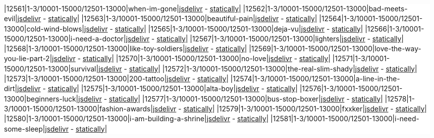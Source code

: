 |12561|1-3/10001-15000/12501-13000|when-im-gone|[jsdelivr](https://cdn.jsdelivr.net/gh/dbchord/webp-c-600x600_1-3/10001-15000/12501-13000/when-im-gone.webp) - [statically](https://cdn.statically.io/gh/dbchord/webp-c-600x600_1-3/img/10001-15000/12501-13000/when-im-gone.webp)|
|12562|1-3/10001-15000/12501-13000|bad-meets-evil|[jsdelivr](https://cdn.jsdelivr.net/gh/dbchord/webp-c-600x600_1-3/10001-15000/12501-13000/bad-meets-evil.webp) - [statically](https://cdn.statically.io/gh/dbchord/webp-c-600x600_1-3/img/10001-15000/12501-13000/bad-meets-evil.webp)|
|12563|1-3/10001-15000/12501-13000|beautiful-pain|[jsdelivr](https://cdn.jsdelivr.net/gh/dbchord/webp-c-600x600_1-3/10001-15000/12501-13000/beautiful-pain.webp) - [statically](https://cdn.statically.io/gh/dbchord/webp-c-600x600_1-3/img/10001-15000/12501-13000/beautiful-pain.webp)|
|12564|1-3/10001-15000/12501-13000|cold-wind-blows|[jsdelivr](https://cdn.jsdelivr.net/gh/dbchord/webp-c-600x600_1-3/10001-15000/12501-13000/cold-wind-blows.webp) - [statically](https://cdn.statically.io/gh/dbchord/webp-c-600x600_1-3/img/10001-15000/12501-13000/cold-wind-blows.webp)|
|12565|1-3/10001-15000/12501-13000|deja-vu|[jsdelivr](https://cdn.jsdelivr.net/gh/dbchord/webp-c-600x600_1-3/10001-15000/12501-13000/deja-vu.webp) - [statically](https://cdn.statically.io/gh/dbchord/webp-c-600x600_1-3/img/10001-15000/12501-13000/deja-vu.webp)|
|12566|1-3/10001-15000/12501-13000|i-need-a-doctor|[jsdelivr](https://cdn.jsdelivr.net/gh/dbchord/webp-c-600x600_1-3/10001-15000/12501-13000/i-need-a-doctor.webp) - [statically](https://cdn.statically.io/gh/dbchord/webp-c-600x600_1-3/img/10001-15000/12501-13000/i-need-a-doctor.webp)|
|12567|1-3/10001-15000/12501-13000|lighters|[jsdelivr](https://cdn.jsdelivr.net/gh/dbchord/webp-c-600x600_1-3/10001-15000/12501-13000/lighters.webp) - [statically](https://cdn.statically.io/gh/dbchord/webp-c-600x600_1-3/img/10001-15000/12501-13000/lighters.webp)|
|12568|1-3/10001-15000/12501-13000|like-toy-soldiers|[jsdelivr](https://cdn.jsdelivr.net/gh/dbchord/webp-c-600x600_1-3/10001-15000/12501-13000/like-toy-soldiers.webp) - [statically](https://cdn.statically.io/gh/dbchord/webp-c-600x600_1-3/img/10001-15000/12501-13000/like-toy-soldiers.webp)|
|12569|1-3/10001-15000/12501-13000|love-the-way-you-lie-part-2|[jsdelivr](https://cdn.jsdelivr.net/gh/dbchord/webp-c-600x600_1-3/10001-15000/12501-13000/love-the-way-you-lie-part-2.webp) - [statically](https://cdn.statically.io/gh/dbchord/webp-c-600x600_1-3/img/10001-15000/12501-13000/love-the-way-you-lie-part-2.webp)|
|12570|1-3/10001-15000/12501-13000|no-love|[jsdelivr](https://cdn.jsdelivr.net/gh/dbchord/webp-c-600x600_1-3/10001-15000/12501-13000/no-love.webp) - [statically](https://cdn.statically.io/gh/dbchord/webp-c-600x600_1-3/img/10001-15000/12501-13000/no-love.webp)|
|12571|1-3/10001-15000/12501-13000|survival|[jsdelivr](https://cdn.jsdelivr.net/gh/dbchord/webp-c-600x600_1-3/10001-15000/12501-13000/survival.webp) - [statically](https://cdn.statically.io/gh/dbchord/webp-c-600x600_1-3/img/10001-15000/12501-13000/survival.webp)|
|12572|1-3/10001-15000/12501-13000|the-real-slim-shady|[jsdelivr](https://cdn.jsdelivr.net/gh/dbchord/webp-c-600x600_1-3/10001-15000/12501-13000/the-real-slim-shady.webp) - [statically](https://cdn.statically.io/gh/dbchord/webp-c-600x600_1-3/img/10001-15000/12501-13000/the-real-slim-shady.webp)|
|12573|1-3/10001-15000/12501-13000|200-tattoo|[jsdelivr](https://cdn.jsdelivr.net/gh/dbchord/webp-c-600x600_1-3/10001-15000/12501-13000/200-tattoo.webp) - [statically](https://cdn.statically.io/gh/dbchord/webp-c-600x600_1-3/img/10001-15000/12501-13000/200-tattoo.webp)|
|12574|1-3/10001-15000/12501-13000|a-line-in-the-dirt|[jsdelivr](https://cdn.jsdelivr.net/gh/dbchord/webp-c-600x600_1-3/10001-15000/12501-13000/a-line-in-the-dirt.webp) - [statically](https://cdn.statically.io/gh/dbchord/webp-c-600x600_1-3/img/10001-15000/12501-13000/a-line-in-the-dirt.webp)|
|12575|1-3/10001-15000/12501-13000|alta-boy|[jsdelivr](https://cdn.jsdelivr.net/gh/dbchord/webp-c-600x600_1-3/10001-15000/12501-13000/alta-boy.webp) - [statically](https://cdn.statically.io/gh/dbchord/webp-c-600x600_1-3/img/10001-15000/12501-13000/alta-boy.webp)|
|12576|1-3/10001-15000/12501-13000|beginners-luck|[jsdelivr](https://cdn.jsdelivr.net/gh/dbchord/webp-c-600x600_1-3/10001-15000/12501-13000/beginners-luck.webp) - [statically](https://cdn.statically.io/gh/dbchord/webp-c-600x600_1-3/img/10001-15000/12501-13000/beginners-luck.webp)|
|12577|1-3/10001-15000/12501-13000|bus-stop-boxer|[jsdelivr](https://cdn.jsdelivr.net/gh/dbchord/webp-c-600x600_1-3/10001-15000/12501-13000/bus-stop-boxer.webp) - [statically](https://cdn.statically.io/gh/dbchord/webp-c-600x600_1-3/img/10001-15000/12501-13000/bus-stop-boxer.webp)|
|12578|1-3/10001-15000/12501-13000|fashion-awards|[jsdelivr](https://cdn.jsdelivr.net/gh/dbchord/webp-c-600x600_1-3/10001-15000/12501-13000/fashion-awards.webp) - [statically](https://cdn.statically.io/gh/dbchord/webp-c-600x600_1-3/img/10001-15000/12501-13000/fashion-awards.webp)|
|12579|1-3/10001-15000/12501-13000|fxxker|[jsdelivr](https://cdn.jsdelivr.net/gh/dbchord/webp-c-600x600_1-3/10001-15000/12501-13000/fxxker.webp) - [statically](https://cdn.statically.io/gh/dbchord/webp-c-600x600_1-3/img/10001-15000/12501-13000/fxxker.webp)|
|12580|1-3/10001-15000/12501-13000|i-am-building-a-shrine|[jsdelivr](https://cdn.jsdelivr.net/gh/dbchord/webp-c-600x600_1-3/10001-15000/12501-13000/i-am-building-a-shrine.webp) - [statically](https://cdn.statically.io/gh/dbchord/webp-c-600x600_1-3/img/10001-15000/12501-13000/i-am-building-a-shrine.webp)|
|12581|1-3/10001-15000/12501-13000|i-need-some-sleep|[jsdelivr](https://cdn.jsdelivr.net/gh/dbchord/webp-c-600x600_1-3/10001-15000/12501-13000/i-need-some-sleep.webp) - [statically](https://cdn.statically.io/gh/dbchord/webp-c-600x600_1-3/img/10001-15000/12501-13000/i-need-some-sleep.webp)|